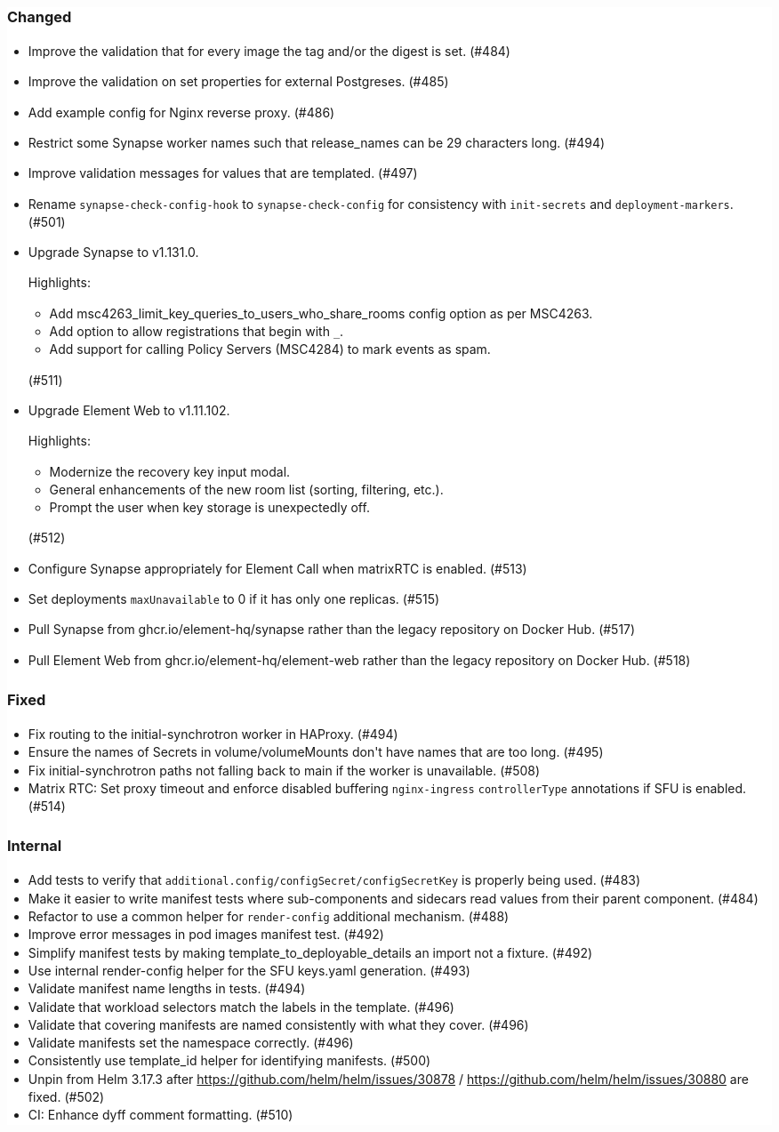 ### Changed

- Improve the validation that for every image the tag and/or the digest is set. (#484)
- Improve the validation on set properties for external Postgreses. (#485)
- Add example config for Nginx reverse proxy. (#486)
- Restrict some Synapse worker names such that release_names can be 29 characters long. (#494)
- Improve validation messages for values that are templated. (#497)
- Rename `synapse-check-config-hook` to `synapse-check-config` for consistency with `init-secrets` and `deployment-markers`. (#501)
- Upgrade Synapse to v1.131.0.

  Highlights:
  - Add msc4263_limit_key_queries_to_users_who_share_rooms config option as per MSC4263.
  - Add option to allow registrations that begin with `_`.
  - Add support for calling Policy Servers (MSC4284) to mark events as spam.

  (#511)
- Upgrade Element Web to v1.11.102.

  Highlights:
  - Modernize the recovery key input modal.
  - General enhancements of the new room list (sorting, filtering, etc.).
  - Prompt the user when key storage is unexpectedly off.

  (#512)
- Configure Synapse appropriately for Element Call when matrixRTC is enabled. (#513)
- Set deployments `maxUnavailable` to 0 if it has only one replicas. (#515)
- Pull Synapse from ghcr.io/element-hq/synapse rather than the legacy repository on Docker Hub. (#517)
- Pull Element Web from ghcr.io/element-hq/element-web rather than the legacy repository on Docker Hub. (#518)

### Fixed

- Fix routing to the initial-synchrotron worker in HAProxy. (#494)
- Ensure the names of Secrets in volume/volumeMounts don't have names that are too long. (#495)
- Fix initial-synchrotron paths not falling back to main if the worker is unavailable. (#508)
- Matrix RTC: Set proxy timeout and enforce disabled buffering `nginx-ingress` `controllerType` annotations if SFU is enabled. (#514)

### Internal

- Add tests to verify that `additional.config/configSecret/configSecretKey` is properly being used. (#483)
- Make it easier to write manifest tests where sub-components and sidecars read values from their parent component. (#484)
- Refactor to use a common helper for `render-config` additional mechanism. (#488)
- Improve error messages in pod images manifest test. (#492)
- Simplify manifest tests by making template_to_deployable_details an import not a fixture. (#492)
- Use internal render-config helper for the SFU keys.yaml generation. (#493)
- Validate manifest name lengths in tests. (#494)
- Validate that workload selectors match the labels in the template. (#496)
- Validate that covering manifests are named consistently with what they cover. (#496)
- Validate manifests set the namespace correctly. (#496)
- Consistently use template_id helper for identifying manifests. (#500)
- Unpin from Helm 3.17.3 after https://github.com/helm/helm/issues/30878 / https://github.com/helm/helm/issues/30880 are fixed. (#502)
- CI: Enhance dyff comment formatting. (#510)
